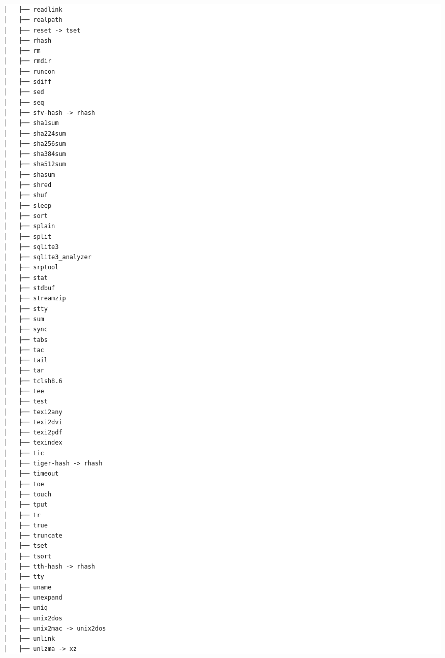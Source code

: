```console
│   ├── readlink
│   ├── realpath
│   ├── reset -> tset
│   ├── rhash
│   ├── rm
│   ├── rmdir
│   ├── runcon
│   ├── sdiff
│   ├── sed
│   ├── seq
│   ├── sfv-hash -> rhash
│   ├── sha1sum
│   ├── sha224sum
│   ├── sha256sum
│   ├── sha384sum
│   ├── sha512sum
│   ├── shasum
│   ├── shred
│   ├── shuf
│   ├── sleep
│   ├── sort
│   ├── splain
│   ├── split
│   ├── sqlite3
│   ├── sqlite3_analyzer
│   ├── srptool
│   ├── stat
│   ├── stdbuf
│   ├── streamzip
│   ├── stty
│   ├── sum
│   ├── sync
│   ├── tabs
│   ├── tac
│   ├── tail
│   ├── tar
│   ├── tclsh8.6
│   ├── tee
│   ├── test
│   ├── texi2any
│   ├── texi2dvi
│   ├── texi2pdf
│   ├── texindex
│   ├── tic
│   ├── tiger-hash -> rhash
│   ├── timeout
│   ├── toe
│   ├── touch
│   ├── tput
│   ├── tr
│   ├── true
│   ├── truncate
│   ├── tset
│   ├── tsort
│   ├── tth-hash -> rhash
│   ├── tty
│   ├── uname
│   ├── unexpand
│   ├── uniq
│   ├── unix2dos
│   ├── unix2mac -> unix2dos
│   ├── unlink
│   ├── unlzma -> xz
```